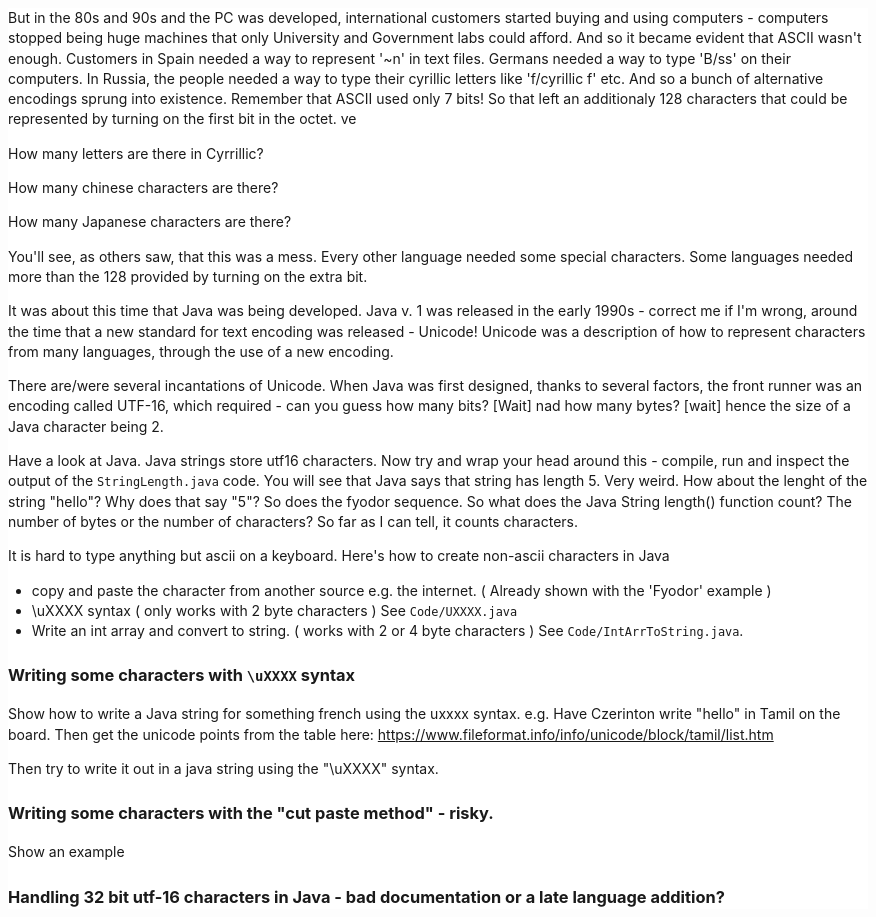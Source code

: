 But in the 80s and 90s and the PC was developed, international customers started buying and using computers - computers stopped being huge machines that only University and Government labs could afford. And so it became evident that ASCII wasn't enough. Customers in Spain needed a way to represent '~n' in text files. Germans needed a way to type 'B/ss' on their computers. In Russia, the people needed a way to type their cyrillic letters like 'f/cyrillic f' etc. And so a bunch of alternative encodings sprung into existence. Remember that ASCII used only 7 bits! So that left an additionaly 128 characters that could be represented by turning on the first bit in the octet. ve 

How many letters are there in Cyrrillic?

How many chinese characters are there?

How many Japanese characters are there?

You'll see, as others saw, that this was a mess. Every other language needed some special characters. Some languages needed more than the 128 provided by turning on the extra bit.

It was about this time that Java was being developed. Java v. 1 was released in the early 1990s - correct me if I'm wrong, around the time that a new standard for text encoding was released - Unicode! Unicode was a description of how to represent characters from many languages, through the use of a new encoding. 

There are/were several incantations of Unicode. When Java was first designed, thanks to several factors, the front runner was an encoding called UTF-16, which required - can you guess how many bits? [Wait] nad how many bytes? [wait] hence the size of a Java character being 2.

Have a look at Java. Java strings store utf16 characters. Now try and wrap your head around this - compile, run and inspect the output of the `StringLength.java` code. 
You will see that Java says that string has length 5. Very weird.
How about the lenght of the string "hello"? Why does that say "5"? So does the fyodor sequence. So what does the Java String length() function count? The number of bytes or the number of characters? So far as I can tell, it counts characters.

It is hard to type anything but ascii on a keyboard. Here's how to create non-ascii characters in Java

* copy and paste the character from another source e.g. the internet. ( Already shown with the 'Fyodor' example )
* \uXXXX syntax ( only works with 2 byte characters ) See `Code/UXXXX.java`
* Write an int array and convert to string. ( works with 2 or 4 byte characters ) See `Code/IntArrToString.java`.


### Writing some characters with `\uXXXX` syntax

Show how to write a Java string for something french using the uxxxx syntax. e.g. Have Czerinton write "hello" in Tamil on the board. Then get the unicode points from the table here:
https://www.fileformat.info/info/unicode/block/tamil/list.htm

Then try to write it out in a java string using the "\uXXXX" syntax.


### Writing some characters with the "cut paste method" - risky.
Show an example

### Handling 32 bit utf-16 characters in Java - bad documentation or a late language addition?

